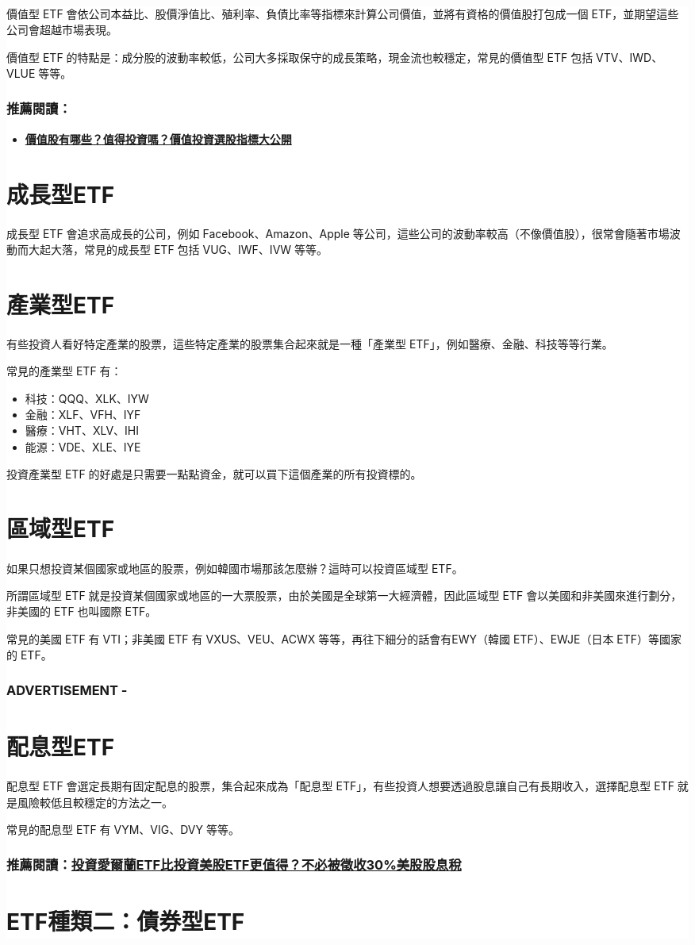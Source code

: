 價值型 ETF 會依公司本益比、股價淨值比、殖利率、負債比率等指標來計算公司價值，並將有資格的價值股打包成一個 ETF，並期望這些公司會超越市場表現。

價值型 ETF 的特點是：成分股的波動率較低，公司大多採取保守的成長策略，現金流也較穩定，常見的價值型 ETF 包括 VTV、IWD、VLUE 等等。

### **推薦閱讀：**

- **[價值股有哪些？值得投資嗎？價值投資選股指標大公開](https://sparksparkfinance.com/investment/stock/what-is-value-stock/)**

# **成長型ETF**

成長型 ETF 會追求高成長的公司，例如 Facebook、Amazon、Apple 等公司，這些公司的波動率較高（不像價值股），很常會隨著市場波動而大起大落，常見的成長型 ETF 包括 VUG、IWF、IVW 等等。

### 

# **產業型ETF**

有些投資人看好特定產業的股票，這些特定產業的股票集合起來就是一種「產業型 ETF」，例如醫療、金融、科技等等行業。

常見的產業型 ETF 有：

- 科技：QQQ、XLK、IYW
- 金融：XLF、VFH、IYF
- 醫療：VHT、XLV、IHI
- 能源：VDE、XLE、IYE

投資產業型 ETF 的好處是只需要一點點資金，就可以買下這個產業的所有投資標的。

# **區域型ETF**

如果只想投資某個國家或地區的股票，例如韓國市場那該怎麼辦？這時可以投資區域型 ETF。

所謂區域型 ETF 就是投資某個國家或地區的一大票股票，由於美國是全球第一大經濟體，因此區域型 ETF 會以美國和非美國來進行劃分，非美國的 ETF 也叫國際 ETF。

常見的美國 ETF 有 VTI；非美國 ETF 有 VXUS、VEU、ACWX 等等，再往下細分的話會有EWY（韓國 ETF）、EWJE（日本 ETF）等國家的 ETF。

### ADVERTISEMENT -

# **配息型ETF**

配息型 ETF 會選定長期有固定配息的股票，集合起來成為「配息型 ETF」，有些投資人想要透過股息讓自己有長期收入，選擇配息型 ETF 就是風險較低且較穩定的方法之一。

常見的配息型 ETF 有 VYM、VIG、DVY 等等。

### **推薦閱讀：[投資愛爾蘭ETF比投資美股ETF更值得？不必被徵收30%美股股息稅](https://sparksparkfinance.com/investment/etf/what-is-ireland-domiciled-etf/)**

# **ETF種類二：債券型ETF**
